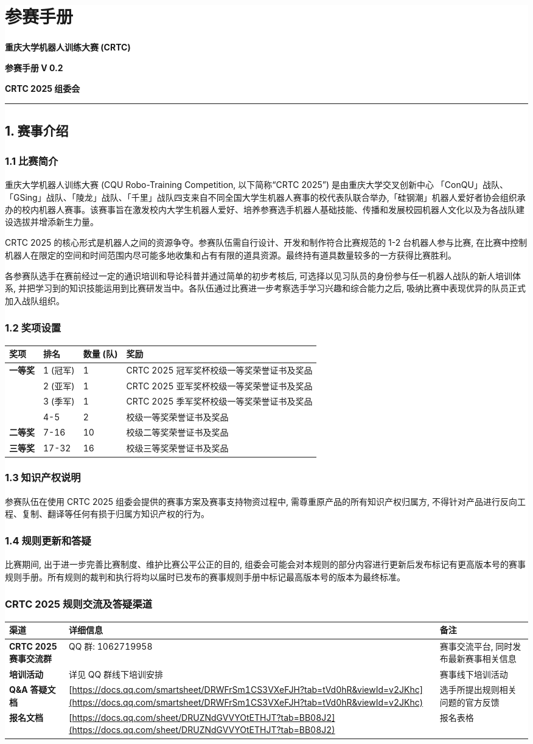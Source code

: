 # 参赛手册

**重庆大学机器人训练大赛 (CRTC)**

**参赛手册 V 0.2**

**CRTC 2025 组委会**

---

## 1. 赛事介绍

### 1.1 比赛简介
重庆大学机器人训练大赛 (CQU Robo-Training Competition, 以下简称“CRTC 2025”) 是由重庆大学交叉创新中心 「ConQU」战队、「GSing」战队、「陵龙」战队、「千里」战队四支来自不同全国大学生机器人赛事的校代表队联合举办,「硅钢潮」机器人爱好者协会组织承办的校内机器人赛事。该赛事旨在激发校内大学生机器人爱好、培养参赛选手机器人基础技能、传播和发展校园机器人文化以及为各战队建设选拔并增添新生力量。

CRTC 2025 的核心形式是机器人之间的资源争夺。参赛队伍需自行设计、开发和制作符合比赛规范的 1-2 台机器人参与比赛, 在比赛中控制机器人在限定的空间和时间范围内尽可能多地收集和占有有限的道具资源。最终持有道具数量较多的一方获得比赛胜利。

各参赛队选手在赛前经过一定的通识培训和导论科普并通过简单的初步考核后, 可选择以见习队员的身份参与任一机器人战队的新人培训体系, 并把学习到的知识技能运用到比赛研发当中。各队伍通过比赛进一步考察选手学习兴趣和综合能力之后, 吸纳比赛中表现优异的队员正式加入战队组织。

### 1.2 奖项设置

| 奖项 | 排名 | 数量 (队) | 奖励 |
| :--- | :--- | :--- | :--- |
| **一等奖** | 1 (冠军) | 1 | CRTC 2025 冠军奖杯校级一等奖荣誉证书及奖品 |
| | 2 (亚军) | 1 | CRTC 2025 亚军奖杯校级一等奖荣誉证书及奖品 |
| | 3 (季军) | 1 | CRTC 2025 季军奖杯校级一等奖荣誉证书及奖品 |
| | 4-5 | 2 | 校级一等奖荣誉证书及奖品 |
| **二等奖** | 7-16 | 10 | 校级二等奖荣誉证书及奖品 |
| **三等奖** | 17-32 | 16 | 校级三等奖荣誉证书及奖品 |

### 1.3 知识产权说明
参赛队伍在使用 CRTC 2025 组委会提供的赛事方案及赛事支持物资过程中, 需尊重原产品的所有知识产权归属方, 不得针对产品进行反向工程、复制、翻译等任何有损于归属方知识产权的行为。

### 1.4 规则更新和答疑
比赛期间, 出于进一步完善比赛制度、维护比赛公平公正的目的, 组委会可能会对本规则的部分内容进行更新后发布标记有更高版本号的赛事规则手册。所有规则的裁判和执行将均以届时已发布的赛事规则手册中标记最高版本号的版本为最终标准。

### CRTC 2025 规则交流及答疑渠道

| 渠道 | 详细信息 | 备注 |
| :--- | :--- | :--- |
| **CRTC 2025 赛事交流群** | QQ 群: 1062719958 | 赛事交流平台, 同时发布最新赛事相关信息 |
| **培训活动** | 详见 QQ 群线下培训安排 | 赛事线下培训活动 |
| **Q&A 答疑文档** | [https://docs.qq.com/smartsheet/DRWFrSm1CS3VXeFJH?tab=tVd0hR&viewId=v2JKhc](https://docs.qq.com/smartsheet/DRWFrSm1CS3VXeFJH?tab=tVd0hR&viewId=v2JKhc) | 选手所提出规则相关问题的官方反馈 |
| **报名文档** | [https://docs.qq.com/sheet/DRUZNdGVVYOtETHJT?tab=BB08J2](https://docs.qq.com/sheet/DRUZNdGVVYOtETHJT?tab=BB08J2) | 报名表格 |
